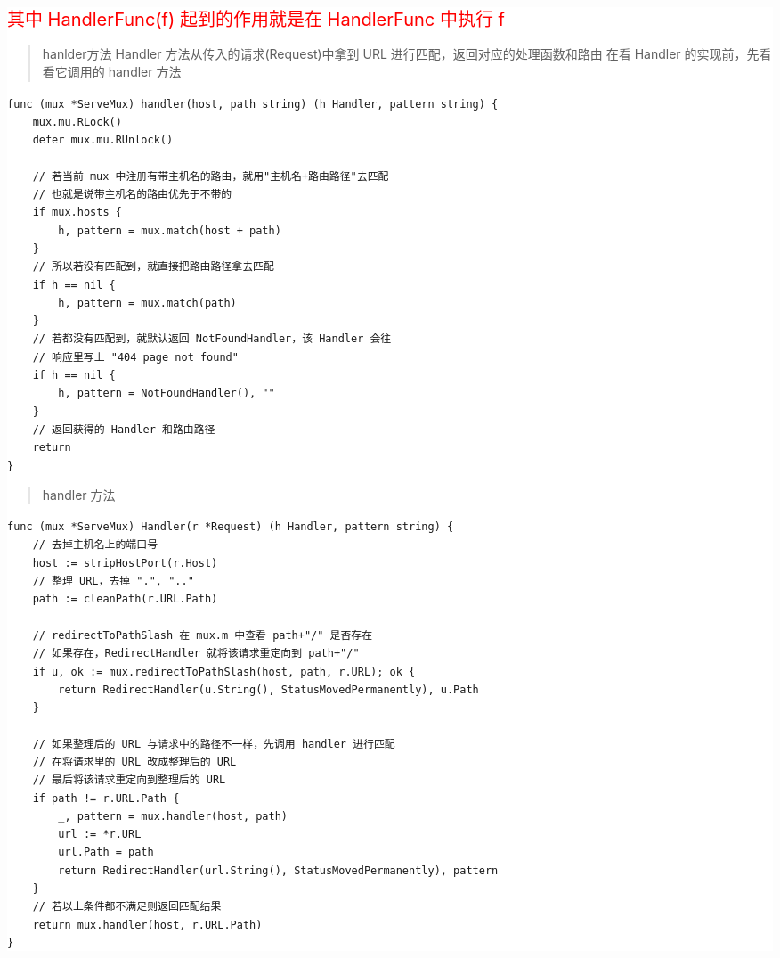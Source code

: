 <div style='font-size:20px;color:red'>其中 HandlerFunc(f) 起到的作用就是在 HandlerFunc 中执行 f</div>


> hanlder方法
Handler 方法从传入的请求(Request)中拿到 URL 进行匹配，返回对应的处理函数和路由
在看 Handler 的实现前，先看看它调用的 handler 方法

```golang
func (mux *ServeMux) handler(host, path string) (h Handler, pattern string) {
    mux.mu.RLock()
    defer mux.mu.RUnlock()

    // 若当前 mux 中注册有带主机名的路由，就用"主机名+路由路径"去匹配
    // 也就是说带主机名的路由优先于不带的
    if mux.hosts {
    	h, pattern = mux.match(host + path)
    }
    // 所以若没有匹配到，就直接把路由路径拿去匹配
    if h == nil {
    	h, pattern = mux.match(path)
    }
    // 若都没有匹配到，就默认返回 NotFoundHandler，该 Handler 会往
    // 响应里写上 "404 page not found"
    if h == nil {
    	h, pattern = NotFoundHandler(), ""
    }
    // 返回获得的 Handler 和路由路径
    return
}
```

> handler 方法

```golang
func (mux *ServeMux) Handler(r *Request) (h Handler, pattern string) {
    // 去掉主机名上的端口号
    host := stripHostPort(r.Host)
    // 整理 URL，去掉 ".", ".."
    path := cleanPath(r.URL.Path)

    // redirectToPathSlash 在 mux.m 中查看 path+"/" 是否存在
    // 如果存在，RedirectHandler 就将该请求重定向到 path+"/"
    if u, ok := mux.redirectToPathSlash(host, path, r.URL); ok {
    	return RedirectHandler(u.String(), StatusMovedPermanently), u.Path
    }

    // 如果整理后的 URL 与请求中的路径不一样，先调用 handler 进行匹配
    // 在将请求里的 URL 改成整理后的 URL
    // 最后将该请求重定向到整理后的 URL
    if path != r.URL.Path {
    	_, pattern = mux.handler(host, path)
    	url := *r.URL
    	url.Path = path
    	return RedirectHandler(url.String(), StatusMovedPermanently), pattern
    }
    // 若以上条件都不满足则返回匹配结果
    return mux.handler(host, r.URL.Path)
}
```
